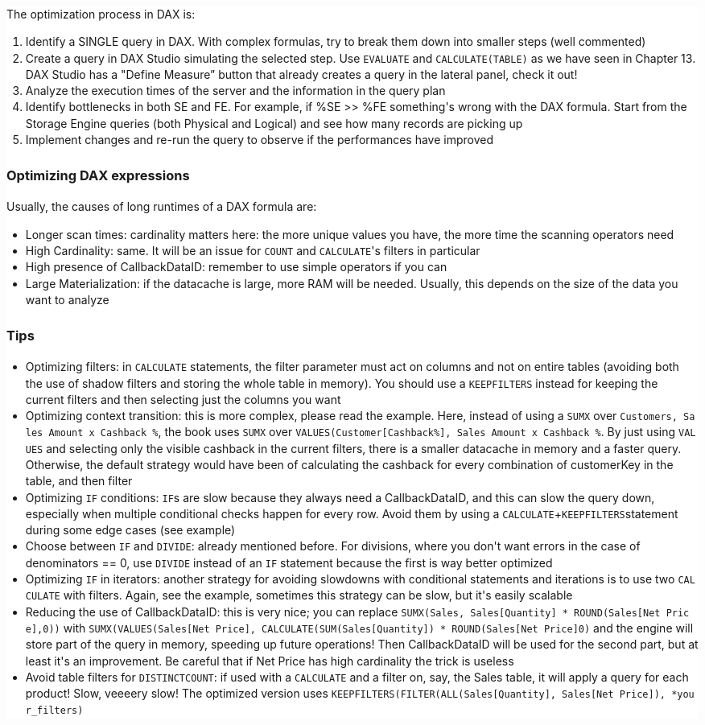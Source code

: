 The optimization process in DAX is:

1. Identify a SINGLE query in DAX. With complex formulas, try to break them down into smaller steps (well commented)
2. Create a query in DAX Studio simulating the selected step. Use `EVALUATE` and `CALCULATE(TABLE)` as we have seen in Chapter 13. DAX Studio has a "Define Measure” button that already creates a query in the lateral panel, check it out!
3. Analyze the execution times of the server and the information in the query plan
4. Identify bottlenecks in both SE and FE. For example, if %SE >> %FE something's wrong with the DAX formula. Start from the Storage Engine queries (both Physical and Logical) and see how many records are picking up
5. Implement changes and re-run the query to observe if the performances have improved

### Optimizing DAX expressions

Usually, the causes of long runtimes of a DAX formula are:

- Longer scan times: cardinality matters here: the more unique values you have, the more time the scanning operators need
- High Cardinality: same. It will be an issue for `COUNT` and `CALCULATE`'s filters in particular
- High presence of CallbackDataID: remember to use simple operators if you can
- Large Materialization: if the datacache is large, more RAM will be needed. Usually, this depends on the size of the data you want to analyze

### Tips

- Optimizing filters: in `CALCULATE` statements, the filter parameter must act on columns and not on entire tables (avoiding both the use of shadow filters and storing the whole table in memory). You should use a `KEEPFILTERS` instead for keeping the current filters and then selecting just the columns you want
- Optimizing context transition: this is more complex, please read the example. Here, instead of using a `SUMX` over `Customers, Sales Amount x Cashback %`, the book uses `SUMX` over `VALUES(Customer[Cashback%], Sales Amount x Cashback %`. By just using `VALUES` and selecting only the visible cashback in the current filters, there is a smaller datacache in memory and a faster query. Otherwise, the default strategy would have been of calculating the cashback for every combination of customerKey in the table, and then filter
- Optimizing `IF` conditions: `IF`s are slow because they always need a CallbackDataID, and this can slow the query down, especially when multiple conditional checks happen for every row. Avoid them by using a `CALCULATE`+`KEEPFILTERS`statement during some edge cases (see example)
- Choose between `IF` and `DIVIDE`: already mentioned before. For divisions, where you don't want errors in the case of denominators == 0, use `DIVIDE` instead of an `IF` statement because the first is way better optimized
- Optimizing `IF` in iterators: another strategy for avoiding slowdowns with conditional statements and iterations is to use two `CALCULATE` with filters. Again, see the example, sometimes this strategy can be slow, but it's easily scalable
- Reducing the use of CallbackDataID: this is very nice; you can replace `SUMX(Sales, Sales[Quantity] * ROUND(Sales[Net Price],0))` with `SUMX(VALUES(Sales[Net Price], CALCULATE(SUM(Sales[Quantity]) * ROUND(Sales[Net Price]0)` and the engine will store part of the query in memory, speeding up future operations! Then CallbackDataID will be used for the second part, but at least it's an improvement. Be careful that if Net Price has high cardinality the trick is useless
- Avoid table filters for `DISTINCTCOUNT`: if used with a `CALCULATE` and a filter on, say, the Sales table, it will apply a query for each product! Slow, veeeery slow! The optimized version uses `KEEPFILTERS(FILTER(ALL(Sales[Quantity], Sales[Net Price]), *your_filters)`